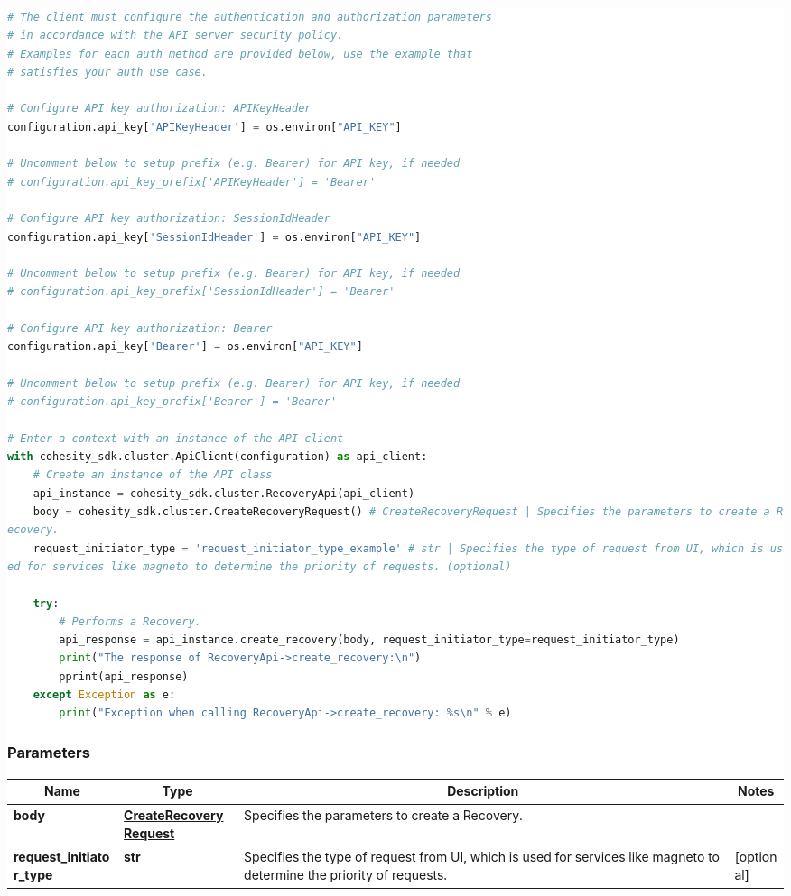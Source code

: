 ```python
# The client must configure the authentication and authorization parameters
# in accordance with the API server security policy.
# Examples for each auth method are provided below, use the example that
# satisfies your auth use case.

# Configure API key authorization: APIKeyHeader
configuration.api_key['APIKeyHeader'] = os.environ["API_KEY"]

# Uncomment below to setup prefix (e.g. Bearer) for API key, if needed
# configuration.api_key_prefix['APIKeyHeader'] = 'Bearer'

# Configure API key authorization: SessionIdHeader
configuration.api_key['SessionIdHeader'] = os.environ["API_KEY"]

# Uncomment below to setup prefix (e.g. Bearer) for API key, if needed
# configuration.api_key_prefix['SessionIdHeader'] = 'Bearer'

# Configure API key authorization: Bearer
configuration.api_key['Bearer'] = os.environ["API_KEY"]

# Uncomment below to setup prefix (e.g. Bearer) for API key, if needed
# configuration.api_key_prefix['Bearer'] = 'Bearer'

# Enter a context with an instance of the API client
with cohesity_sdk.cluster.ApiClient(configuration) as api_client:
    # Create an instance of the API class
    api_instance = cohesity_sdk.cluster.RecoveryApi(api_client)
    body = cohesity_sdk.cluster.CreateRecoveryRequest() # CreateRecoveryRequest | Specifies the parameters to create a Recovery.
    request_initiator_type = 'request_initiator_type_example' # str | Specifies the type of request from UI, which is used for services like magneto to determine the priority of requests. (optional)

    try:
        # Performs a Recovery.
        api_response = api_instance.create_recovery(body, request_initiator_type=request_initiator_type)
        print("The response of RecoveryApi->create_recovery:\n")
        pprint(api_response)
    except Exception as e:
        print("Exception when calling RecoveryApi->create_recovery: %s\n" % e)
```



### Parameters


Name | Type | Description  | Notes
------------- | ------------- | ------------- | -------------
 **body** | [**CreateRecoveryRequest**](CreateRecoveryRequest.md)| Specifies the parameters to create a Recovery. | 
 **request_initiator_type** | **str**| Specifies the type of request from UI, which is used for services like magneto to determine the priority of requests. | [optional] 
